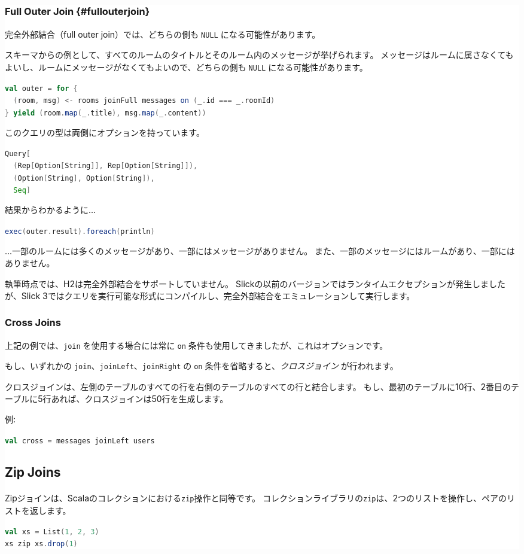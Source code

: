 ### Full Outer Join {#fullouterjoin}

完全外部結合（full outer join）では、どちらの側も `NULL` になる可能性があります。

スキーマからの例として、すべてのルームのタイトルとそのルーム内のメッセージが挙げられます。
メッセージはルームに属さなくてもよいし、ルームにメッセージがなくてもよいので、どちらの側も `NULL` になる可能性があります。

```scala mdoc
val outer = for {
  (room, msg) <- rooms joinFull messages on (_.id === _.roomId)
} yield (room.map(_.title), msg.map(_.content))
```

このクエリの型は両側にオプションを持っています。

```scala
Query[
  (Rep[Option[String]], Rep[Option[String]]),
  (Option[String], Option[String]),
  Seq]
```

結果からわかるように...

```scala mdoc
exec(outer.result).foreach(println)
```

...一部のルームには多くのメッセージがあり、一部にはメッセージがありません。
また、一部のメッセージにはルームがあり、一部にはありません。

<div class="callout callout-info">

執筆時点では、H2は完全外部結合をサポートしていません。
Slickの以前のバージョンではランタイムエクセプションが発生しましたが、Slick 3ではクエリを実行可能な形式にコンパイルし、完全外部結合をエミュレーションして実行します。

</div>


### Cross Joins

上記の例では、`join` を使用する場合には常に `on` 条件も使用してきましたが、これはオプションです。

もし、いずれかの `join`、`joinLeft`、`joinRight` の `on` 条件を省略すると、*クロスジョイン* が行われます。

クロスジョインは、左側のテーブルのすべての行を右側のテーブルのすべての行と結合します。
もし、最初のテーブルに10行、2番目のテーブルに5行あれば、クロスジョインは50行を生成します。

例:

```scala mdoc
val cross = messages joinLeft users
```

## Zip Joins

Zipジョインは、Scalaのコレクションにおける`zip`操作と同等です。
コレクションライブラリの`zip`は、2つのリストを操作し、ペアのリストを返します。

```scala mdoc
val xs = List(1, 2, 3)
xs zip xs.drop(1)
```
